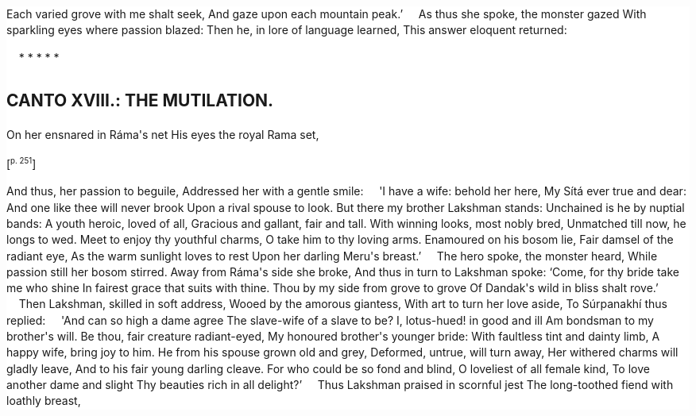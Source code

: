 Each varied grove with me shalt seek,
And gaze upon each mountain peak.’
&nbsp;&nbsp;&nbsp;&nbsp;As thus she spoke, the monster gazed
With sparkling eyes where passion blazed:
Then he, in lore of language learned,
This answer eloquent returned:

&nbsp;&nbsp;&nbsp;&nbsp;\* \* \* \* \*



## CANTO XVIII.: THE MUTILATION.

On her ensnared in Ráma's net
His eyes the royal Rama set,

<span id="p251">[<sup><small>p. 251</small></sup>]</span>

And thus, her passion to beguile,
Addressed her with a gentle smile:
&nbsp;&nbsp;&nbsp;&nbsp;'I have a wife: behold her here,
My Sítá ever true and dear:
And one like thee will never brook
Upon a rival spouse to look.
But there my brother Lakshman stands:
Unchained is he by nuptial bands:
A youth heroic, loved of all,
Gracious and gallant, fair and tall.
With winning looks, most nobly bred,
Unmatched till now, he longs to wed.
Meet to enjoy thy youthful charms,
O take him to thy loving arms.
Enamoured on his bosom lie,
Fair damsel of the radiant eye,
As the warm sunlight loves to rest
Upon her darling Meru's breast.’
&nbsp;&nbsp;&nbsp;&nbsp;The hero spoke, the monster heard,
While passion still her bosom stirred.
Away from Ráma's side she broke,
And thus in turn to Lakshman spoke:
‘Come, for thy bride take me who shine
In fairest grace that suits with thine.
Thou by my side from grove to grove
Of Dandak's wild in bliss shalt rove.’
&nbsp;&nbsp;&nbsp;&nbsp;Then Lakshman, skilled in soft address,
Wooed by the amorous giantess,
With art to turn her love aside,
To Súrpanakhí thus replied:
&nbsp;&nbsp;&nbsp;&nbsp;'And can so high a dame agree
The slave-wife of a slave to be?
I, lotus-hued! in good and ill
Am bondsman to my brother's will.
Be thou, fair creature radiant-eyed,
My honoured brother's younger bride:
With faultless tint and dainty limb,
A happy wife, bring joy to him.
He from his spouse grown old and grey,
Deformed, untrue, will turn away,
Her withered charms will gladly leave,
And to his fair young darling cleave.
For who could be so fond and blind,
O loveliest of all female kind,
To love another dame and slight
Thy beauties rich in all delight?’
&nbsp;&nbsp;&nbsp;&nbsp;Thus Lakshman praised in scornful jest
The long-toothed fiend with loathly breast,

[^424]: 240:1 One of the hermits who had followed Ráma.
[^425]: 240:2 The lake of the five nymphs.
[^426]: 241:1 The holy fig-tree.
[^427]: 242:1 The bread-fruit tree, Artocarpus integri folia.
[^428]: 242:2 A fine timber tree, Shores robusta.
[^429]: 243:1 The God of fire.
[^430]: 243:2 Kuera, the God of riches.
[^431]: 243:3 The Sun.
[^432]: 243:4 Brahma, the creator.
[^433]: 243:5 Siva.
[^434]: 243:6 The Wind-God.
[^435]: 243:7 The God of the sea.
[^436]: 243:8 A class of demi-gods, eight in number.
[^437]: 243:9 The holiest text of the Vedas, deified.
[^438]: 243:10 Vásaki
[^439]: 243:11 Garnd \*
[^440]: 243:12 The War-God.
[^441]: 244:1 One of the Pleiades generally regarded as the model of wifely excellence.
[^442]: 245:1 The Madhúka, or, as it is now called, Mahuwá, is the Bassia latifolia, a tree from whose blossoms a spirit is extracted.
[^443]: 245:1b 'I should have doubted whether Manu could have been the right reading here, but that it occurs again in verse 29, where it is in like manner followed in verse 31 by Analá, so that it would certainly seem that the name Manu is intended to stand for a female, the daughter of Daksha. The Gauda recension, followed by Signor Gorresio (III 20, 12), adopts an entirely different reading at the end of the line, viz. _Balám Atibalám api_, “Balá and Atibilá,” instead of Manu and Analá. I see that Professor Roth s.v. adduces the authority of the Amara Kosha and of the Commentator on Pánini for stating that the word sometimes means “the wife of Manu.” In the following text of the Mahábhárata I. 2553. also, Manu appears to be the name of a female: _Anaradyam, Manum, Vansám, Asurám, Márganapriyám, Anúpám, Subhagdm, Bhásím iti Prádhá vyajayata_. “Prádhá (daughter of Daksha) bore Anavadyá, Manu, Vans'á, Márganaprivá, Anúpá, Subhagá. and Bhásí.”' _Muir's Sanskrit Text_, Vol. I. p. 116.
[^444]: 246:1 The elephant of Indra.
[^445]: 246:2 _Golingúlas_, described as a kind of monkey, of a black colour, and having a tail like a cow.
[^446]: 246:1b Eight elephants attached to the four quarters and intermediate points of the compass, to support and guard the earth.
[^447]: 246:2b Some scholars identify the centaurs with the Gandharvas.
[^448]: 246:3b The hooded serpents, says the commentator Tírtha, were the offspring of Surasá: all others of Kadrú.
[^449]: 246:4b The text reads Kás'yapa, “a descendant of Kas'yapa,” who according to Rám. II. l0, 6, ought to be Vivasvat. But as it is stated in the preceding part of this passage III. 14, 11 f. that Manu was one of Kasyapa's eight wives, we must here read Kasyapa. The Ganda recension reads (III, 20, 30) _Manur manushyams cha tutha janayámása Raghana\*\*_, instead of the corresponding line in the Bombay edition.' _Muir's Sanskrit Text, Vol I, p. 117._
[^450]: 247:1 The original verses merely name the trees. I have been obliged to amplify slightly and to omit some quas versu dicere non est; e.g. the _tinis'a_ (Dalbergia ougeiniensis), _punnága_ (Rottleria tinctoria) _tilaka_ (not named), _syandana_ (Dalbergia ougeiniensis again) _vandana_ (unknown) _nipa_ (Nauclea Kadamba) _lakucha_ (Artoearpus lacucha), _dhava_ (Grislea tomentosa), As'vakarna (another name for the Sál), _S'amí_ (Acacia Suma) _khad\*ra_ (Mimosa\*catechu) _kins'\*ka_ (Buteafrondosa) _pátala_ (Bignonia suaveolens).
[^451]: 247:2 Acacia Suma.
[^452]: 248:1 The south is supposed to be the residence of the departed.
[^453]: 248:2 The sun.
[^454]: 248:3 The night is divided into three watches of four hours each.
[^455]: 249:1 The chief chamberlain and attendant of S'iva or Rodra.
[^456]: 249:2 Umá or Párvati, the consort of S'iva.
[^457]: 250:1 A star, one of the favourites of the Moon.
[^458]: 250:2 The God of love.
[^459]: 252:1 A demon slain by Indra.
[^460]: 252:1b Chitraratha, King of the Gandharvas.
[^461]: 252:2b Titanic.